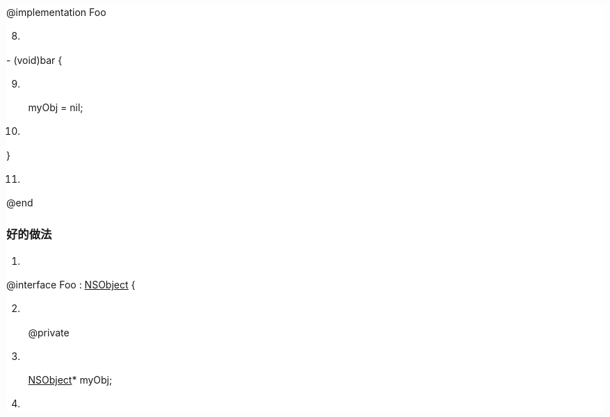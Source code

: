 
@implementation Foo


	
  8. 


- (void)bar {


	
  9. 


        myObj = nil;


	
  10. 


}


	
  11. 


@end











### 好的做法








	
  1. 


@interface Foo : [NSObject](http://developer.apple.com/documentation/Cocoa/Reference/Foundation/Classes/NSObject_Class/) {


	
  2. 


        @private


	
  3. 


        [NSObject](http://developer.apple.com/documentation/Cocoa/Reference/Foundation/Classes/NSObject_Class/)* myObj;


	
  4. 
